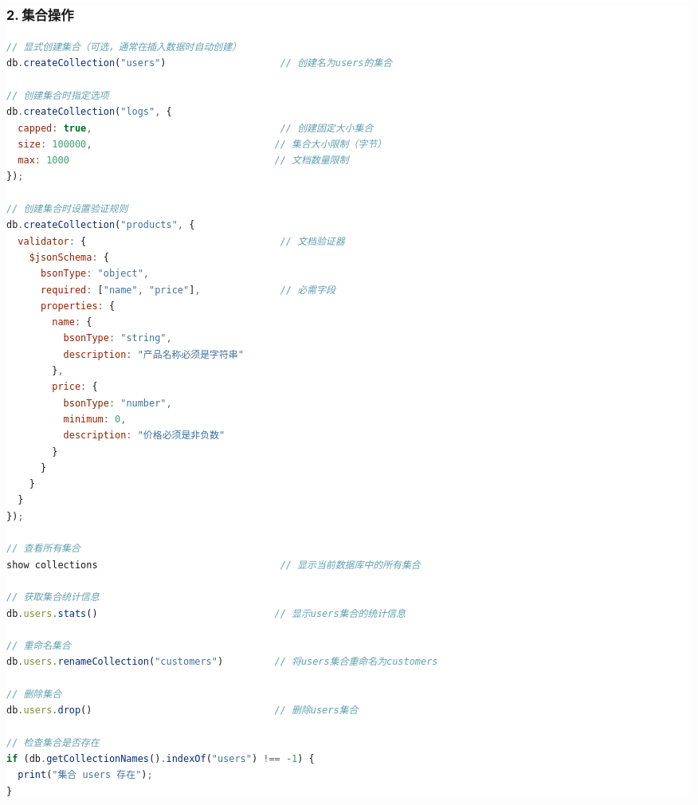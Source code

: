 ### 2. 集合操作

```javascript
// 显式创建集合（可选，通常在插入数据时自动创建）
db.createCollection("users")                    // 创建名为users的集合

// 创建集合时指定选项
db.createCollection("logs", {
  capped: true,                                 // 创建固定大小集合
  size: 100000,                                // 集合大小限制（字节）
  max: 1000                                    // 文档数量限制
});

// 创建集合时设置验证规则
db.createCollection("products", {
  validator: {                                  // 文档验证器
    $jsonSchema: {
      bsonType: "object",
      required: ["name", "price"],              // 必需字段
      properties: {
        name: {
          bsonType: "string",
          description: "产品名称必须是字符串"
        },
        price: {
          bsonType: "number",
          minimum: 0,
          description: "价格必须是非负数"
        }
      }
    }
  }
});

// 查看所有集合
show collections                                // 显示当前数据库中的所有集合

// 获取集合统计信息
db.users.stats()                               // 显示users集合的统计信息

// 重命名集合
db.users.renameCollection("customers")         // 将users集合重命名为customers

// 删除集合
db.users.drop()                                // 删除users集合

// 检查集合是否存在
if (db.getCollectionNames().indexOf("users") !== -1) {
  print("集合 users 存在");
}
```
